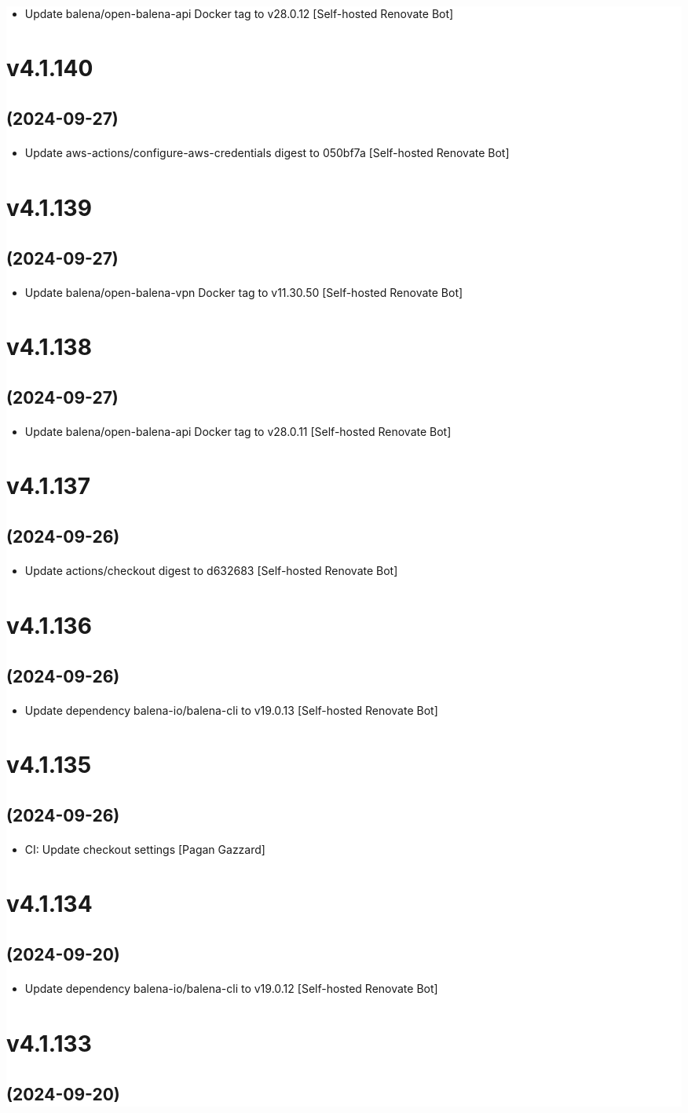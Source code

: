 * Update balena/open-balena-api Docker tag to v28.0.12 [Self-hosted Renovate Bot]

# v4.1.140
## (2024-09-27)

* Update aws-actions/configure-aws-credentials digest to 050bf7a [Self-hosted Renovate Bot]

# v4.1.139
## (2024-09-27)

* Update balena/open-balena-vpn Docker tag to v11.30.50 [Self-hosted Renovate Bot]

# v4.1.138
## (2024-09-27)

* Update balena/open-balena-api Docker tag to v28.0.11 [Self-hosted Renovate Bot]

# v4.1.137
## (2024-09-26)

* Update actions/checkout digest to d632683 [Self-hosted Renovate Bot]

# v4.1.136
## (2024-09-26)

* Update dependency balena-io/balena-cli to v19.0.13 [Self-hosted Renovate Bot]

# v4.1.135
## (2024-09-26)

* CI: Update checkout settings [Pagan Gazzard]

# v4.1.134
## (2024-09-20)

* Update dependency balena-io/balena-cli to v19.0.12 [Self-hosted Renovate Bot]

# v4.1.133
## (2024-09-20)
